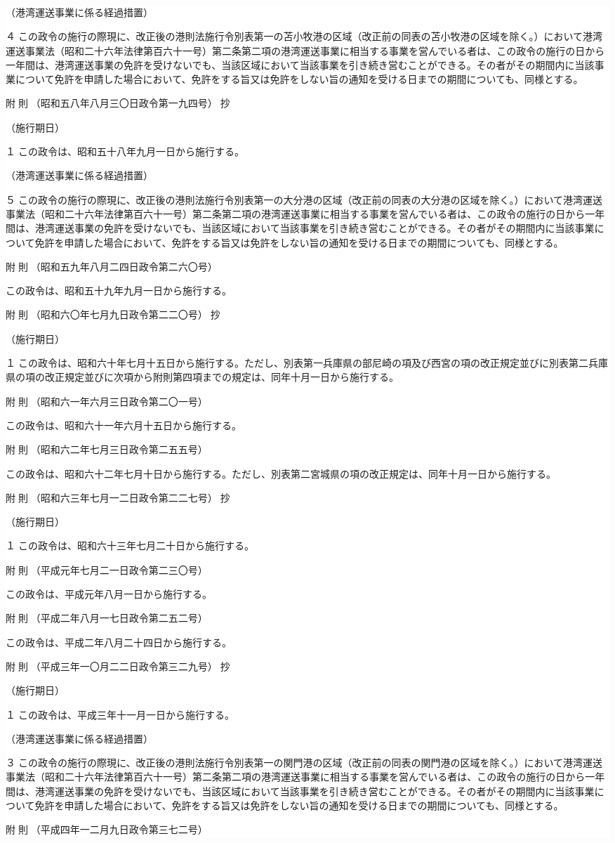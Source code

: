 （港湾運送事業に係る経過措置）

４ この政令の施行の際現に、改正後の港則法施行令別表第一の苫小牧港の区域（改正前の同表の苫小牧港の区域を除く。）において港湾運送事業法（昭和二十六年法律第百六十一号）第二条第二項の港湾運送事業に相当する事業を営んでいる者は、この政令の施行の日から一年間は、港湾運送事業の免許を受けないでも、当該区域において当該事業を引き続き営むことができる。その者がその期間内に当該事業について免許を申請した場合において、免許をする旨又は免許をしない旨の通知を受ける日までの期間についても、同様とする。

附 則 （昭和五八年八月三〇日政令第一九四号） 抄

（施行期日）

１ この政令は、昭和五十八年九月一日から施行する。

（港湾運送事業に係る経過措置）

５ この政令の施行の際現に、改正後の港則法施行令別表第一の大分港の区域（改正前の同表の大分港の区域を除く。）において港湾運送事業法（昭和二十六年法律第百六十一号）第二条第二項の港湾運送事業に相当する事業を営んでいる者は、この政令の施行の日から一年間は、港湾運送事業の免許を受けないでも、当該区域において当該事業を引き続き営むことができる。その者がその期間内に当該事業について免許を申請した場合において、免許をする旨又は免許をしない旨の通知を受ける日までの期間についても、同様とする。

附 則 （昭和五九年八月二四日政令第二六〇号）

この政令は、昭和五十九年九月一日から施行する。

附 則 （昭和六〇年七月九日政令第二二〇号） 抄

（施行期日）

１ この政令は、昭和六十年七月十五日から施行する。ただし、別表第一兵庫県の部尼崎の項及び西宮の項の改正規定並びに別表第二兵庫県の項の改正規定並びに次項から附則第四項までの規定は、同年十月一日から施行する。

附 則 （昭和六一年六月三日政令第二〇一号）

この政令は、昭和六十一年六月十五日から施行する。

附 則 （昭和六二年七月三日政令第二五五号）

この政令は、昭和六十二年七月十日から施行する。ただし、別表第二宮城県の項の改正規定は、同年十月一日から施行する。

附 則 （昭和六三年七月一二日政令第二二七号） 抄

（施行期日）

１ この政令は、昭和六十三年七月二十日から施行する。

附 則 （平成元年七月二一日政令第二三〇号）

この政令は、平成元年八月一日から施行する。

附 則 （平成二年八月一七日政令第二五二号）

この政令は、平成二年八月二十四日から施行する。

附 則 （平成三年一〇月二二日政令第三二九号） 抄

（施行期日）

１ この政令は、平成三年十一月一日から施行する。

（港湾運送事業に係る経過措置）

３ この政令の施行の際現に、改正後の港則法施行令別表第一の関門港の区域（改正前の同表の関門港の区域を除く。）において港湾運送事業法（昭和二十六年法律第百六十一号）第二条第二項の港湾運送事業に相当する事業を営んでいる者は、この政令の施行の日から一年間は、港湾運送事業の免許を受けないでも、当該区域において当該事業を引き続き営むことができる。その者がその期間内に当該事業について免許を申請した場合において、免許をする旨又は免許をしない旨の通知を受ける日までの期間についても、同様とする。

附 則 （平成四年一二月九日政令第三七二号）
